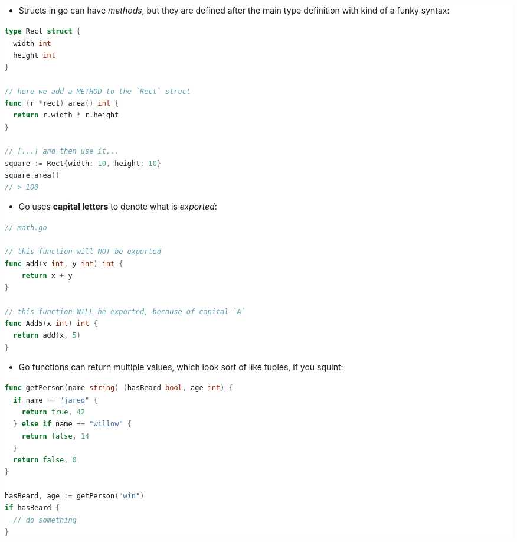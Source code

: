 - Structs in go can have _methods_, but they are defined after the main type
  definition with kind of a funky syntax:

```go
type Rect struct {
  width int
  height int
}

// here we add a METHOD to the `Rect` struct
func (r *rect) area() int {
  return r.width * r.height
}

// [...] and then use it...
square := Rect{width: 10, height: 10}
square.area()
// > 100
```

- Go uses **capital letters** to denote what is _exported_:

```go
// math.go

// this function will NOT be exported
func add(x int, y int) int {
	return x + y
}

// this function WILL be exported, because of capital `A`
func Add5(x int) int {
  return add(x, 5)
}
```

- Go functions can return multiple values, which look sort of like tuples, if
  you squint:

```go
func getPerson(name string) (hasBeard bool, age int) {
  if name == "jared" {
    return true, 42
  } else if name == "willow" {
    return false, 14
  }
  return false, 0
}

hasBeard, age := getPerson("win")
if hasBeard {
  // do something
}
```
